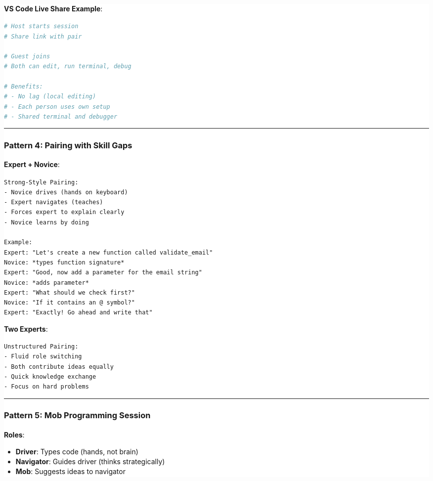 **VS Code Live Share Example**:
```bash
# Host starts session
# Share link with pair

# Guest joins
# Both can edit, run terminal, debug

# Benefits:
# - No lag (local editing)
# - Each person uses own setup
# - Shared terminal and debugger
```

---

### Pattern 4: Pairing with Skill Gaps

**Expert + Novice**:
```
Strong-Style Pairing:
- Novice drives (hands on keyboard)
- Expert navigates (teaches)
- Forces expert to explain clearly
- Novice learns by doing

Example:
Expert: "Let's create a new function called validate_email"
Novice: *types function signature*
Expert: "Good, now add a parameter for the email string"
Novice: *adds parameter*
Expert: "What should we check first?"
Novice: "If it contains an @ symbol?"
Expert: "Exactly! Go ahead and write that"
```

**Two Experts**:
```
Unstructured Pairing:
- Fluid role switching
- Both contribute ideas equally
- Quick knowledge exchange
- Focus on hard problems
```

---

### Pattern 5: Mob Programming Session

**Roles**:
- **Driver**: Types code (hands, not brain)
- **Navigator**: Guides driver (thinks strategically)
- **Mob**: Suggests ideas to navigator
